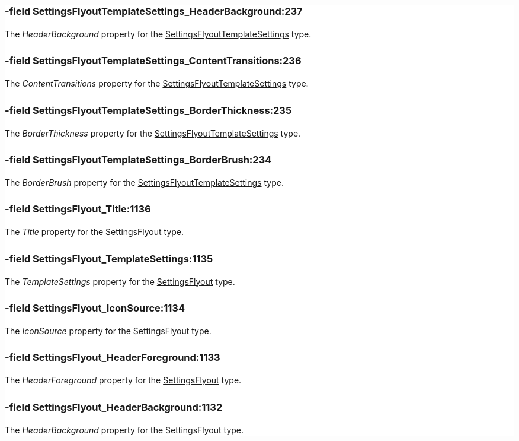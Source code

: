 

### -field SettingsFlyoutTemplateSettings_HeaderBackground:237
The _HeaderBackground_ property for the [SettingsFlyoutTemplateSettings](/uwp/api/windows.ui.xaml.controls.primitives.settingsflyouttemplatesettings) type.



### -field SettingsFlyoutTemplateSettings_ContentTransitions:236
The _ContentTransitions_ property for the [SettingsFlyoutTemplateSettings](/uwp/api/windows.ui.xaml.controls.primitives.settingsflyouttemplatesettings) type.



### -field SettingsFlyoutTemplateSettings_BorderThickness:235
The _BorderThickness_ property for the [SettingsFlyoutTemplateSettings](/uwp/api/windows.ui.xaml.controls.primitives.settingsflyouttemplatesettings) type.



### -field SettingsFlyoutTemplateSettings_BorderBrush:234
The _BorderBrush_ property for the [SettingsFlyoutTemplateSettings](/uwp/api/windows.ui.xaml.controls.primitives.settingsflyouttemplatesettings) type.



### -field SettingsFlyout_Title:1136
The _Title_ property for the [SettingsFlyout](/uwp/api/windows.ui.xaml.controls.settingsflyout) type.



### -field SettingsFlyout_TemplateSettings:1135
The _TemplateSettings_ property for the [SettingsFlyout](/uwp/api/windows.ui.xaml.controls.settingsflyout) type.



### -field SettingsFlyout_IconSource:1134
The _IconSource_ property for the [SettingsFlyout](/uwp/api/windows.ui.xaml.controls.settingsflyout) type.



### -field SettingsFlyout_HeaderForeground:1133
The _HeaderForeground_ property for the [SettingsFlyout](/uwp/api/windows.ui.xaml.controls.settingsflyout) type.



### -field SettingsFlyout_HeaderBackground:1132
The _HeaderBackground_ property for the [SettingsFlyout](/uwp/api/windows.ui.xaml.controls.settingsflyout) type.
